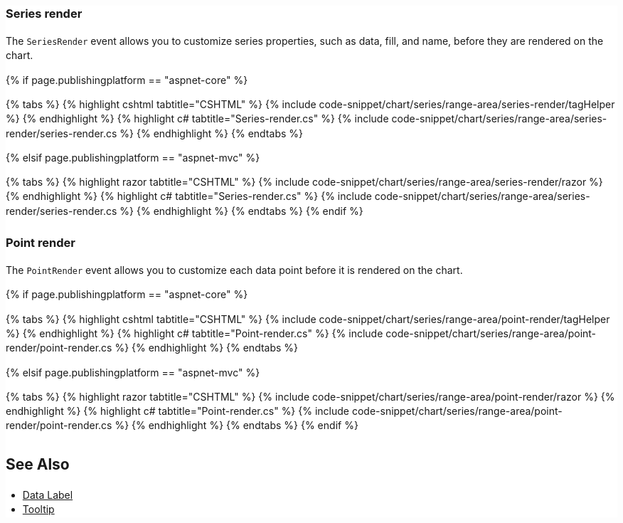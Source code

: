 ### Series render

The `SeriesRender` event allows you to customize series properties, such as data, fill, and name, before they are rendered on the chart.

{% if page.publishingplatform == "aspnet-core" %}

{% tabs %}
{% highlight cshtml tabtitle="CSHTML" %}
{% include code-snippet/chart/series/range-area/series-render/tagHelper %}
{% endhighlight %}
{% highlight c# tabtitle="Series-render.cs" %}
{% include code-snippet/chart/series/range-area/series-render/series-render.cs %}
{% endhighlight %}
{% endtabs %}

{% elsif page.publishingplatform == "aspnet-mvc" %}

{% tabs %}
{% highlight razor tabtitle="CSHTML" %}
{% include code-snippet/chart/series/range-area/series-render/razor %}
{% endhighlight %}
{% highlight c# tabtitle="Series-render.cs" %}
{% include code-snippet/chart/series/range-area/series-render/series-render.cs %}
{% endhighlight %}
{% endtabs %}
{% endif %}

### Point render

The `PointRender` event allows you to customize each data point before it is rendered on the chart.

{% if page.publishingplatform == "aspnet-core" %}

{% tabs %}
{% highlight cshtml tabtitle="CSHTML" %}
{% include code-snippet/chart/series/range-area/point-render/tagHelper %}
{% endhighlight %}
{% highlight c# tabtitle="Point-render.cs" %}
{% include code-snippet/chart/series/range-area/point-render/point-render.cs %}
{% endhighlight %}
{% endtabs %}

{% elsif page.publishingplatform == "aspnet-mvc" %}

{% tabs %}
{% highlight razor tabtitle="CSHTML" %}
{% include code-snippet/chart/series/range-area/point-render/razor %}
{% endhighlight %}
{% highlight c# tabtitle="Point-render.cs" %}
{% include code-snippet/chart/series/range-area/point-render/point-render.cs %}
{% endhighlight %}
{% endtabs %}
{% endif %}

## See Also

* [Data Label](../data-labels)
* [Tooltip](../tool-tip)